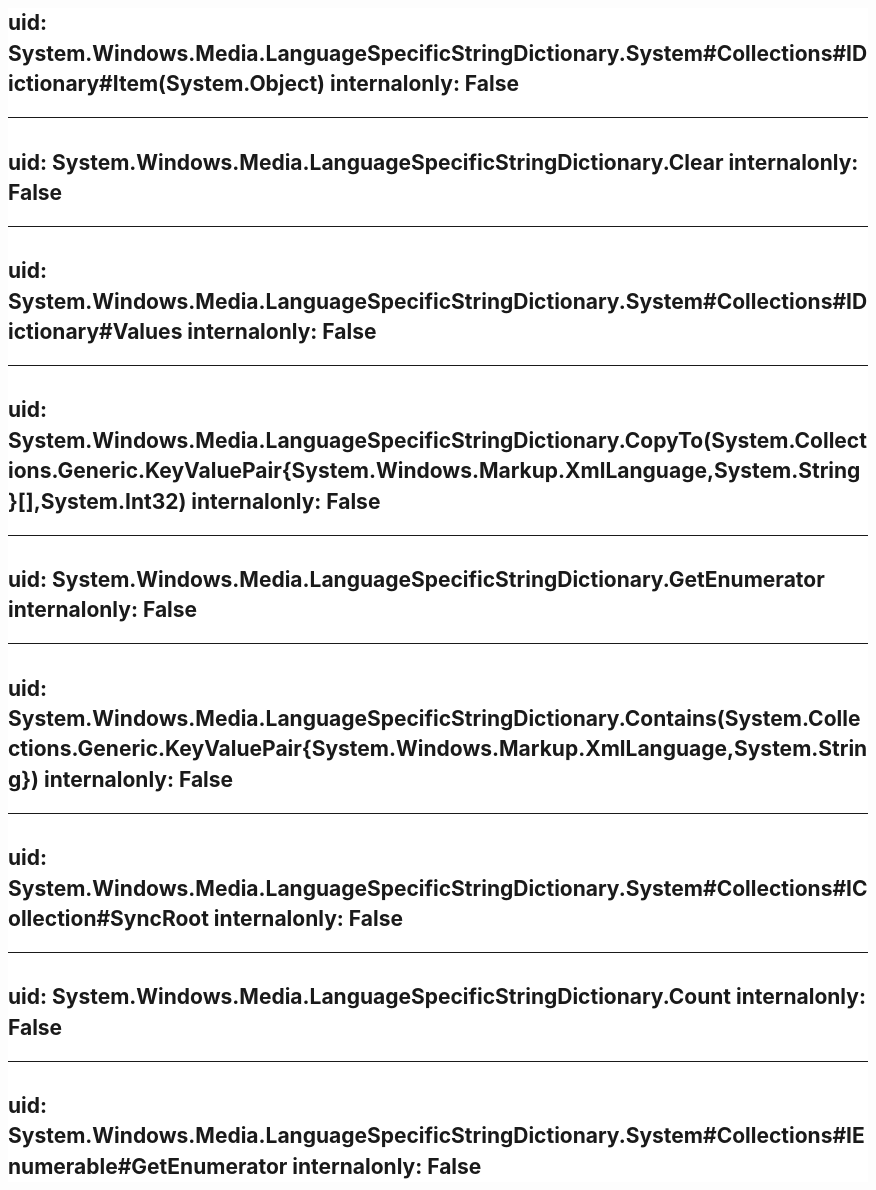 uid: System.Windows.Media.LanguageSpecificStringDictionary.System#Collections#IDictionary#Item(System.Object)
internalonly: False
---

---
uid: System.Windows.Media.LanguageSpecificStringDictionary.Clear
internalonly: False
---

---
uid: System.Windows.Media.LanguageSpecificStringDictionary.System#Collections#IDictionary#Values
internalonly: False
---

---
uid: System.Windows.Media.LanguageSpecificStringDictionary.CopyTo(System.Collections.Generic.KeyValuePair{System.Windows.Markup.XmlLanguage,System.String}[],System.Int32)
internalonly: False
---

---
uid: System.Windows.Media.LanguageSpecificStringDictionary.GetEnumerator
internalonly: False
---

---
uid: System.Windows.Media.LanguageSpecificStringDictionary.Contains(System.Collections.Generic.KeyValuePair{System.Windows.Markup.XmlLanguage,System.String})
internalonly: False
---

---
uid: System.Windows.Media.LanguageSpecificStringDictionary.System#Collections#ICollection#SyncRoot
internalonly: False
---

---
uid: System.Windows.Media.LanguageSpecificStringDictionary.Count
internalonly: False
---

---
uid: System.Windows.Media.LanguageSpecificStringDictionary.System#Collections#IEnumerable#GetEnumerator
internalonly: False
---
